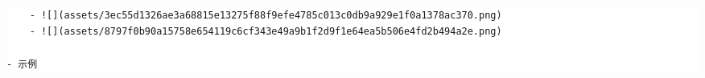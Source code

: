 		- ![](assets/3ec55d1326ae3a68815e13275f88f9efe4785c013c0db9a929e1f0a1378ac370.png)
		- ![](assets/8797f0b90a15758e654119c6cf343e49a9b1f2d9f1e64ea5b506e4fd2b494a2e.png)

	- 示例
